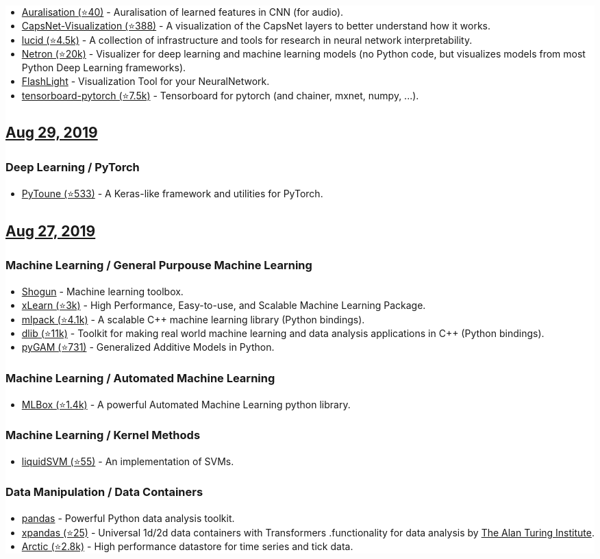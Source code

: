 *   [Auralisation (⭐40)](https://github.com/keunwoochoi/Auralisation) - Auralisation of learned features in CNN (for audio).
*   [CapsNet-Visualization (⭐388)](https://github.com/bourdakos1/CapsNet-Visualization) - A visualization of the CapsNet layers to better understand how it works.
*   [lucid (⭐4.5k)](https://github.com/tensorflow/lucid) - A collection of infrastructure and tools for research in neural network interpretability.
*   [Netron (⭐20k)](https://github.com/lutzroeder/Netron) - Visualizer for deep learning and machine learning models (no Python code, but visualizes models from most Python Deep Learning frameworks).
*   [FlashLight](https://github.com/dlguys/flashlight) - Visualization Tool for your NeuralNetwork.
*   [tensorboard-pytorch (⭐7.5k)](https://github.com/lanpa/tensorboard-pytorch) - Tensorboard for pytorch (and chainer, mxnet, numpy, ...).

## [Aug 29, 2019](/content/2019/08/29/README.md)

### Deep Learning / PyTorch

*   [PyToune (⭐533)](https://github.com/GRAAL-Research/pytoune) - A Keras-like framework and utilities for PyTorch.

## [Aug 27, 2019](/content/2019/08/27/README.md)

### Machine Learning / General Purpouse Machine Learning

*   [Shogun](http://www.shogun-toolbox.org/) - Machine learning toolbox.
*   [xLearn (⭐3k)](https://github.com/aksnzhy/xlearn) - High Performance, Easy-to-use, and Scalable Machine Learning Package.
*   [mlpack (⭐4.1k)](https://github.com/mlpack/mlpack) - A scalable C++ machine learning library (Python bindings).
*   [dlib (⭐11k)](https://github.com/davisking/dlib) - Toolkit for making real world machine learning and data analysis applications in C++ (Python bindings).
*   [pyGAM (⭐731)](https://github.com/dswah/pyGAM) - Generalized Additive Models in Python.

### Machine Learning / Automated Machine Learning

*   [MLBox (⭐1.4k)](https://github.com/AxeldeRomblay/MLBox) - A powerful Automated Machine Learning python library.

### Machine Learning / Kernel Methods

*   [liquidSVM (⭐55)](https://github.com/liquidSVM/liquidSVM) - An implementation of SVMs.

### Data Manipulation / Data Containers

*   [pandas](https://pandas.pydata.org/pandas-docs/stable/) - Powerful Python data analysis toolkit.
*   [xpandas (⭐25)](https://github.com/alan-turing-institute/xpandas) - Universal 1d/2d data containers with Transformers .functionality for data analysis by [The Alan Turing Institute](https://www.turing.ac.uk/).
*   [Arctic (⭐2.8k)](https://github.com/manahl/arctic) - High performance datastore for time series and tick data.
